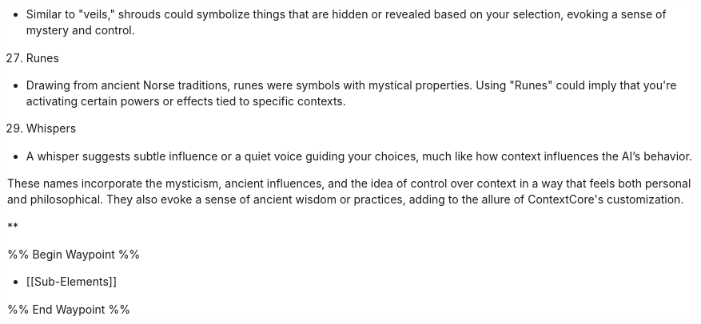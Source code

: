     

- Similar to "veils," shrouds could symbolize things that are hidden or revealed based on your selection, evoking a sense of mystery and control.
    

27. Runes  
      
    

- Drawing from ancient Norse traditions, runes were symbols with mystical properties. Using "Runes" could imply that you're activating certain powers or effects tied to specific contexts.
    

29. Whispers  
      
    

- A whisper suggests subtle influence or a quiet voice guiding your choices, much like how context influences the AI’s behavior.
    

These names incorporate the mysticism, ancient influences, and the idea of control over context in a way that feels both personal and philosophical. They also evoke a sense of ancient wisdom or practices, adding to the allure of ContextCore's customization.

**


%% Begin Waypoint %%
- [[Sub-Elements]]

%% End Waypoint %%
